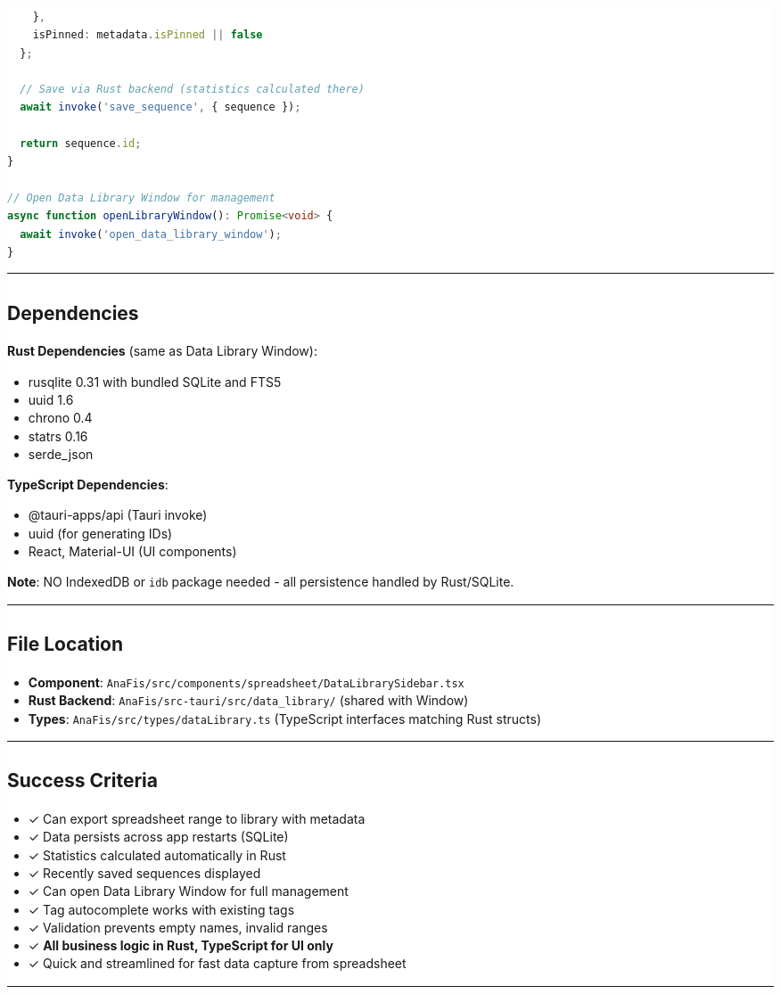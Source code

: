 ```typescript
    },
    isPinned: metadata.isPinned || false
  };
  
  // Save via Rust backend (statistics calculated there)
  await invoke('save_sequence', { sequence });
  
  return sequence.id;
}

// Open Data Library Window for management
async function openLibraryWindow(): Promise<void> {
  await invoke('open_data_library_window');
}
```

---

## Dependencies

**Rust Dependencies** (same as Data Library Window):
- rusqlite 0.31 with bundled SQLite and FTS5
- uuid 1.6
- chrono 0.4
- statrs 0.16
- serde_json

**TypeScript Dependencies**:
- @tauri-apps/api (Tauri invoke)
- uuid (for generating IDs)
- React, Material-UI (UI components)

**Note**: NO IndexedDB or `idb` package needed - all persistence handled by Rust/SQLite.

---

## File Location

- **Component**: `AnaFis/src/components/spreadsheet/DataLibrarySidebar.tsx`
- **Rust Backend**: `AnaFis/src-tauri/src/data_library/` (shared with Window)
- **Types**: `AnaFis/src/types/dataLibrary.ts` (TypeScript interfaces matching Rust structs)

---

## Success Criteria

- ✓ Can export spreadsheet range to library with metadata
- ✓ Data persists across app restarts (SQLite)
- ✓ Statistics calculated automatically in Rust
- ✓ Recently saved sequences displayed
- ✓ Can open Data Library Window for full management
- ✓ Tag autocomplete works with existing tags
- ✓ Validation prevents empty names, invalid ranges
- ✓ **All business logic in Rust, TypeScript for UI only**
- ✓ Quick and streamlined for fast data capture from spreadsheet

---